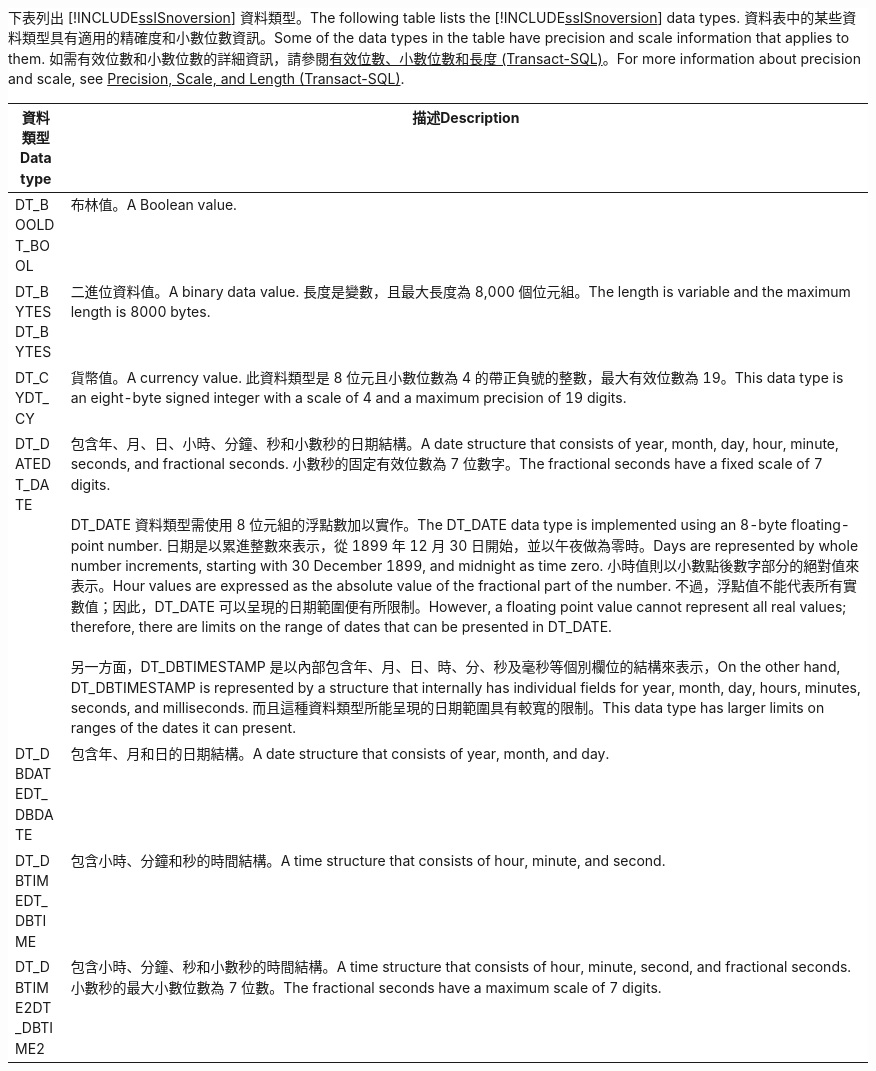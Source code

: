  <span data-ttu-id="27a2b-109">下表列出 [!INCLUDE[ssISnoversion](../../includes/ssisnoversion-md.md)] 資料類型。</span><span class="sxs-lookup"><span data-stu-id="27a2b-109">The following table lists the [!INCLUDE[ssISnoversion](../../includes/ssisnoversion-md.md)] data types.</span></span> <span data-ttu-id="27a2b-110">資料表中的某些資料類型具有適用的精確度和小數位數資訊。</span><span class="sxs-lookup"><span data-stu-id="27a2b-110">Some of the data types in the table have precision and scale information that applies to them.</span></span> <span data-ttu-id="27a2b-111">如需有效位數和小數位數的詳細資訊，請參閱[有效位數、小數位數和長度 &#40;Transact-SQL&#41;](/sql/t-sql/data-types/precision-scale-and-length-transact-sql)。</span><span class="sxs-lookup"><span data-stu-id="27a2b-111">For more information about precision and scale, see [Precision, Scale, and Length &#40;Transact-SQL&#41;](/sql/t-sql/data-types/precision-scale-and-length-transact-sql).</span></span>  
  
|<span data-ttu-id="27a2b-112">資料類型</span><span class="sxs-lookup"><span data-stu-id="27a2b-112">Data type</span></span>|<span data-ttu-id="27a2b-113">描述</span><span class="sxs-lookup"><span data-stu-id="27a2b-113">Description</span></span>|  
|---------------|-----------------|  
|<span data-ttu-id="27a2b-114">DT_BOOL</span><span class="sxs-lookup"><span data-stu-id="27a2b-114">DT_BOOL</span></span>|<span data-ttu-id="27a2b-115">布林值。</span><span class="sxs-lookup"><span data-stu-id="27a2b-115">A Boolean value.</span></span>|  
|<span data-ttu-id="27a2b-116">DT_BYTES</span><span class="sxs-lookup"><span data-stu-id="27a2b-116">DT_BYTES</span></span>|<span data-ttu-id="27a2b-117">二進位資料值。</span><span class="sxs-lookup"><span data-stu-id="27a2b-117">A binary data value.</span></span> <span data-ttu-id="27a2b-118">長度是變數，且最大長度為 8,000 個位元組。</span><span class="sxs-lookup"><span data-stu-id="27a2b-118">The length is variable and the maximum length is 8000 bytes.</span></span>|  
|<span data-ttu-id="27a2b-119">DT_CY</span><span class="sxs-lookup"><span data-stu-id="27a2b-119">DT_CY</span></span>|<span data-ttu-id="27a2b-120">貨幣值。</span><span class="sxs-lookup"><span data-stu-id="27a2b-120">A currency value.</span></span> <span data-ttu-id="27a2b-121">此資料類型是 8 位元且小數位數為 4 的帶正負號的整數，最大有效位數為 19。</span><span class="sxs-lookup"><span data-stu-id="27a2b-121">This data type is an eight-byte signed integer with a scale of 4 and a maximum precision of 19 digits.</span></span>|  
|<span data-ttu-id="27a2b-122">DT_DATE</span><span class="sxs-lookup"><span data-stu-id="27a2b-122">DT_DATE</span></span>|<span data-ttu-id="27a2b-123">包含年、月、日、小時、分鐘、秒和小數秒的日期結構。</span><span class="sxs-lookup"><span data-stu-id="27a2b-123">A date structure that consists of year, month, day, hour, minute, seconds, and fractional seconds.</span></span>  <span data-ttu-id="27a2b-124">小數秒的固定有效位數為 7 位數字。</span><span class="sxs-lookup"><span data-stu-id="27a2b-124">The fractional seconds have a fixed scale of 7 digits.</span></span><br /><br /> <span data-ttu-id="27a2b-125">DT_DATE 資料類型需使用 8 位元組的浮點數加以實作。</span><span class="sxs-lookup"><span data-stu-id="27a2b-125">The DT_DATE data type is implemented using an 8-byte floating-point number.</span></span> <span data-ttu-id="27a2b-126">日期是以累進整數來表示，從 1899 年 12 月 30 日開始，並以午夜做為零時。</span><span class="sxs-lookup"><span data-stu-id="27a2b-126">Days are represented by whole number increments, starting with 30 December 1899, and midnight as time zero.</span></span> <span data-ttu-id="27a2b-127">小時值則以小數點後數字部分的絕對值來表示。</span><span class="sxs-lookup"><span data-stu-id="27a2b-127">Hour values are expressed as the absolute value of the fractional part of the number.</span></span> <span data-ttu-id="27a2b-128">不過，浮點值不能代表所有實數值；因此，DT_DATE 可以呈現的日期範圍便有所限制。</span><span class="sxs-lookup"><span data-stu-id="27a2b-128">However, a floating point value cannot represent all real values; therefore, there are limits on the range of dates that can be presented in DT_DATE.</span></span><br /><br /> <span data-ttu-id="27a2b-129">另一方面，DT_DBTIMESTAMP 是以內部包含年、月、日、時、分、秒及毫秒等個別欄位的結構來表示，</span><span class="sxs-lookup"><span data-stu-id="27a2b-129">On the other hand, DT_DBTIMESTAMP is represented by a structure that internally has individual fields for year, month, day, hours, minutes, seconds, and milliseconds.</span></span> <span data-ttu-id="27a2b-130">而且這種資料類型所能呈現的日期範圍具有較寬的限制。</span><span class="sxs-lookup"><span data-stu-id="27a2b-130">This data type has larger limits on ranges of the dates it can present.</span></span>|  
|<span data-ttu-id="27a2b-131">DT_DBDATE</span><span class="sxs-lookup"><span data-stu-id="27a2b-131">DT_DBDATE</span></span>|<span data-ttu-id="27a2b-132">包含年、月和日的日期結構。</span><span class="sxs-lookup"><span data-stu-id="27a2b-132">A date structure that consists of year, month, and day.</span></span>|  
|<span data-ttu-id="27a2b-133">DT_DBTIME</span><span class="sxs-lookup"><span data-stu-id="27a2b-133">DT_DBTIME</span></span>|<span data-ttu-id="27a2b-134">包含小時、分鐘和秒的時間結構。</span><span class="sxs-lookup"><span data-stu-id="27a2b-134">A time structure that consists of hour, minute, and second.</span></span>|  
|<span data-ttu-id="27a2b-135">DT_DBTIME2</span><span class="sxs-lookup"><span data-stu-id="27a2b-135">DT_DBTIME2</span></span>|<span data-ttu-id="27a2b-136">包含小時、分鐘、秒和小數秒的時間結構。</span><span class="sxs-lookup"><span data-stu-id="27a2b-136">A time structure that consists of hour, minute, second, and fractional seconds.</span></span> <span data-ttu-id="27a2b-137">小數秒的最大小數位數為 7 位數。</span><span class="sxs-lookup"><span data-stu-id="27a2b-137">The fractional seconds have a maximum scale of 7 digits.</span></span>|  